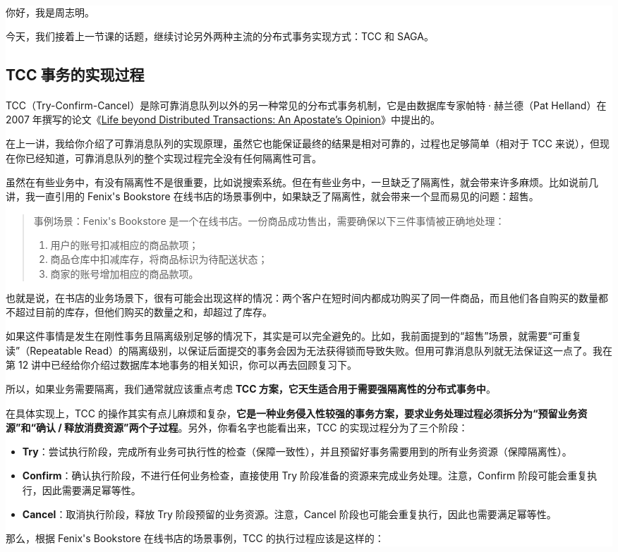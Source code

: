 你好，我是周志明。

今天，我们接着上一节课的话题，继续讨论另外两种主流的分布式事务实现方式：TCC 和 SAGA。

## TCC 事务的实现过程

TCC（Try-Confirm-Cancel）是除可靠消息队列以外的另一种常见的分布式事务机制，它是由数据库专家帕特 · 赫兰德（Pat Helland）在 2007 年撰写的论文《[Life beyond Distributed Transactions: An Apostate’s Opinion](https://www-db.cs.wisc.edu/cidr/cidr2007/papers/cidr07p15.pdf)》中提出的。

在上一讲，我给你介绍了可靠消息队列的实现原理，虽然它也能保证最终的结果是相对可靠的，过程也足够简单（相对于 TCC 来说），但现在你已经知道，可靠消息队列的整个实现过程完全没有任何隔离性可言。

虽然在有些业务中，有没有隔离性不是很重要，比如说搜索系统。但在有些业务中，一旦缺乏了隔离性，就会带来许多麻烦。比如说前几讲，我一直引用的 Fenix's Bookstore 在线书店的场景事例中，如果缺乏了隔离性，就会带来一个显而易见的问题：超售。

>事例场景：Fenix's Bookstore 是一个在线书店。一份商品成功售出，需要确保以下三件事情被正确地处理：
>1. 用户的账号扣减相应的商品款项；
>2. 商品仓库中扣减库存，将商品标识为待配送状态；
>3. 商家的账号增加相应的商品款项。

也就是说，在书店的业务场景下，很有可能会出现这样的情况：两个客户在短时间内都成功购买了同一件商品，而且他们各自购买的数量都不超过目前的库存，但他们购买的数量之和，却超过了库存。

如果这件事情是发生在刚性事务且隔离级别足够的情况下，其实是可以完全避免的。比如，我前面提到的“超售”场景，就需要“可重复读”（Repeatable Read）的隔离级别，以保证后面提交的事务会因为无法获得锁而导致失败。但用可靠消息队列就无法保证这一点了。我在第 12 讲中已经给你介绍过数据库本地事务的相关知识，你可以再去回顾复习下。

所以，如果业务需要隔离，我们通常就应该重点考虑 **TCC 方案，它天生适合用于需要强隔离性的分布式事务中**。

在具体实现上，TCC 的操作其实有点儿麻烦和复杂，**它是一种业务侵入性较强的事务方案，要求业务处理过程必须拆分为“预留业务资源”和“确认 / 释放消费资源”两个子过程**。另外，你看名字也能看出来，TCC 的实现过程分为了三个阶段：

* **Try**：尝试执行阶段，完成所有业务可执行性的检查（保障一致性），并且预留好事务需要用到的所有业务资源（保障隔离性）。

* **Confirm**：确认执行阶段，不进行任何业务检查，直接使用 Try 阶段准备的资源来完成业务处理。注意，Confirm 阶段可能会重复执行，因此需要满足幂等性。

* **Cancel**：取消执行阶段，释放 Try 阶段预留的业务资源。注意，Cancel 阶段也可能会重复执行，因此也需要满足幂等性。

那么，根据 Fenix's Bookstore 在线书店的场景事例，TCC 的执行过程应该是这样的：
